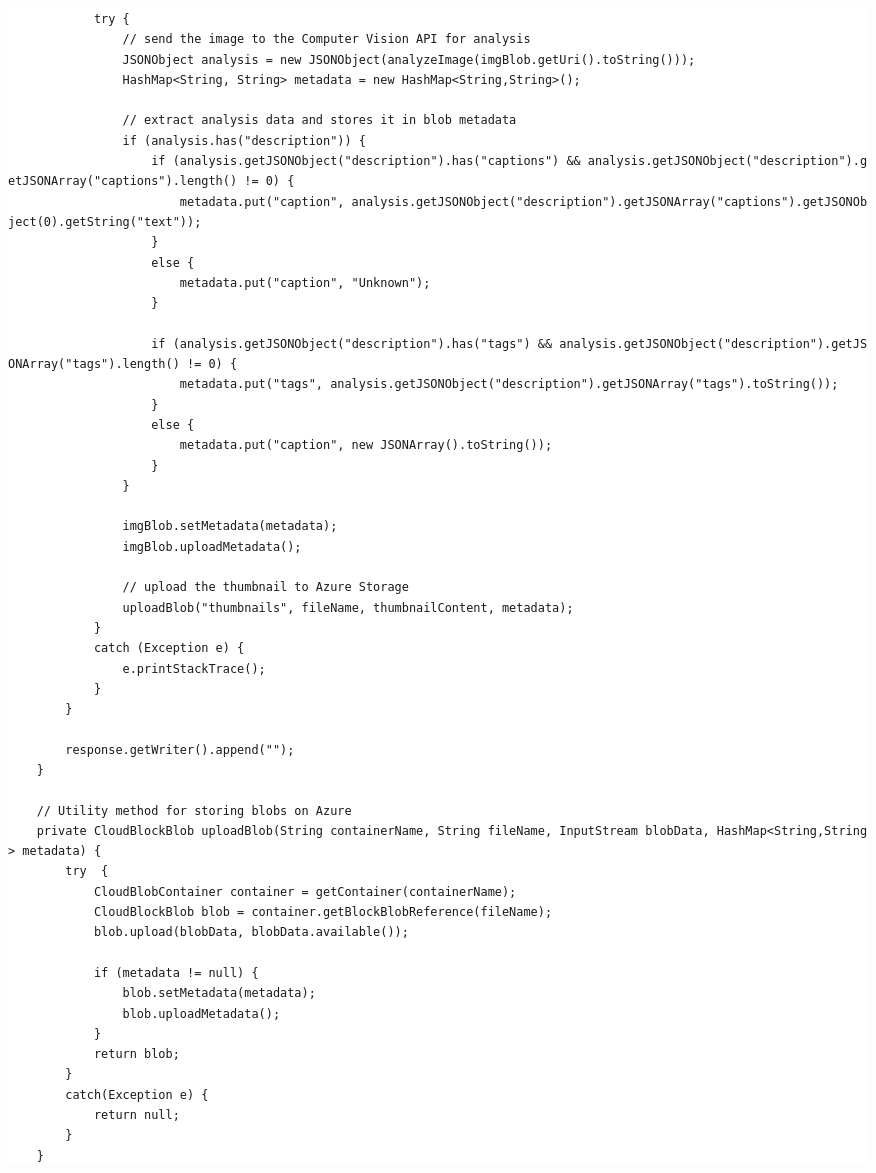 	            try {
	                // send the image to the Computer Vision API for analysis
	                JSONObject analysis = new JSONObject(analyzeImage(imgBlob.getUri().toString()));
	                HashMap<String, String> metadata = new HashMap<String,String>();
			        
	                // extract analysis data and stores it in blob metadata
	                if (analysis.has("description")) {
	                    if (analysis.getJSONObject("description").has("captions") && analysis.getJSONObject("description").getJSONArray("captions").length() != 0) {
		                    metadata.put("caption", analysis.getJSONObject("description").getJSONArray("captions").getJSONObject(0).getString("text"));
	                    }
	                    else {
	                        metadata.put("caption", "Unknown");
	                    }
	
	                    if (analysis.getJSONObject("description").has("tags") && analysis.getJSONObject("description").getJSONArray("tags").length() != 0) {
	                        metadata.put("tags", analysis.getJSONObject("description").getJSONArray("tags").toString());
	                    }
	                    else {
	                        metadata.put("caption", new JSONArray().toString());
	                    }
	                }
	
	                imgBlob.setMetadata(metadata);
	                imgBlob.uploadMetadata();
			        
	                // upload the thumbnail to Azure Storage
	                uploadBlob("thumbnails", fileName, thumbnailContent, metadata);	
	            }
	            catch (Exception e) {
	                e.printStackTrace();
	            }
	        }
		    
	        response.getWriter().append("");
	    }
	
	    // Utility method for storing blobs on Azure
	    private CloudBlockBlob uploadBlob(String containerName, String fileName, InputStream blobData, HashMap<String,String> metadata) {
	        try  {
	            CloudBlobContainer container = getContainer(containerName);
	            CloudBlockBlob blob = container.getBlockBlobReference(fileName);
	            blob.upload(blobData, blobData.available());

	            if (metadata != null) {
	                blob.setMetadata(metadata);
	                blob.uploadMetadata();				
	            }
	            return blob;
	        }
	        catch(Exception e) {
	            return null;
	        }
	    }
		